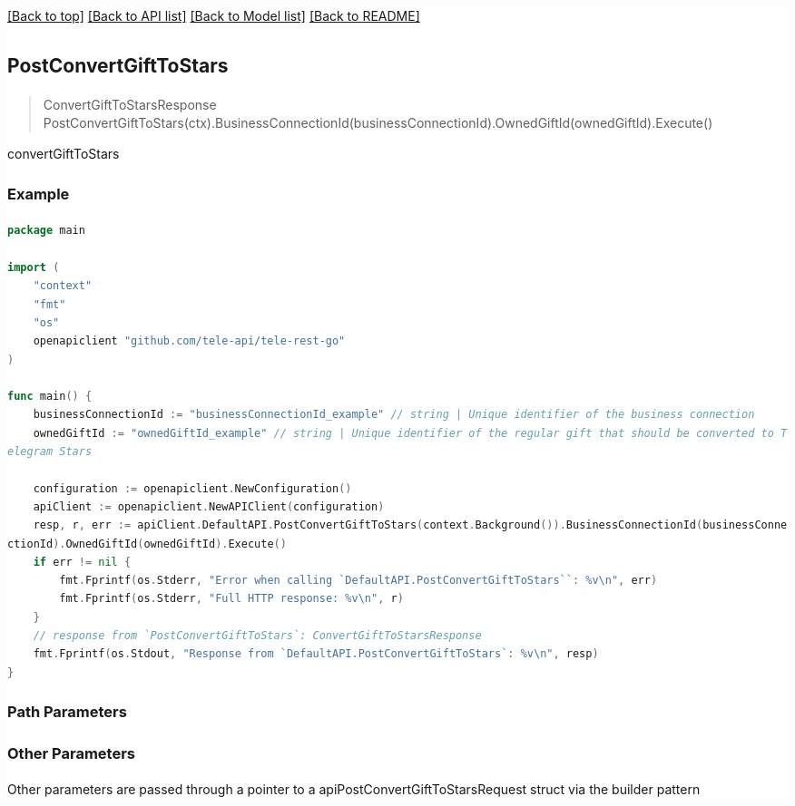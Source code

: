 [[Back to top]](#) [[Back to API list]](../README.md#documentation-for-api-endpoints)
[[Back to Model list]](../README.md#documentation-for-models)
[[Back to README]](../README.md)


## PostConvertGiftToStars

> ConvertGiftToStarsResponse PostConvertGiftToStars(ctx).BusinessConnectionId(businessConnectionId).OwnedGiftId(ownedGiftId).Execute()

convertGiftToStars



### Example

```go
package main

import (
	"context"
	"fmt"
	"os"
	openapiclient "github.com/tele-api/tele-rest-go"
)

func main() {
	businessConnectionId := "businessConnectionId_example" // string | Unique identifier of the business connection
	ownedGiftId := "ownedGiftId_example" // string | Unique identifier of the regular gift that should be converted to Telegram Stars

	configuration := openapiclient.NewConfiguration()
	apiClient := openapiclient.NewAPIClient(configuration)
	resp, r, err := apiClient.DefaultAPI.PostConvertGiftToStars(context.Background()).BusinessConnectionId(businessConnectionId).OwnedGiftId(ownedGiftId).Execute()
	if err != nil {
		fmt.Fprintf(os.Stderr, "Error when calling `DefaultAPI.PostConvertGiftToStars``: %v\n", err)
		fmt.Fprintf(os.Stderr, "Full HTTP response: %v\n", r)
	}
	// response from `PostConvertGiftToStars`: ConvertGiftToStarsResponse
	fmt.Fprintf(os.Stdout, "Response from `DefaultAPI.PostConvertGiftToStars`: %v\n", resp)
}
```

### Path Parameters



### Other Parameters

Other parameters are passed through a pointer to a apiPostConvertGiftToStarsRequest struct via the builder pattern
